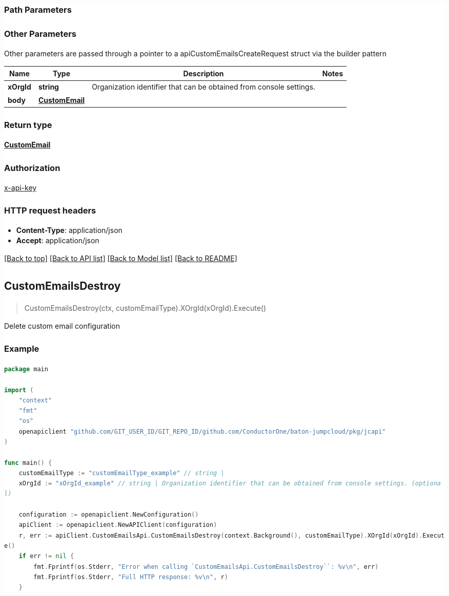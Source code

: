 ### Path Parameters



### Other Parameters

Other parameters are passed through a pointer to a apiCustomEmailsCreateRequest struct via the builder pattern


Name | Type | Description  | Notes
------------- | ------------- | ------------- | -------------
 **xOrgId** | **string** | Organization identifier that can be obtained from console settings. | 
 **body** | [**CustomEmail**](CustomEmail.md) |  | 

### Return type

[**CustomEmail**](CustomEmail.md)

### Authorization

[x-api-key](../README.md#x-api-key)

### HTTP request headers

- **Content-Type**: application/json
- **Accept**: application/json

[[Back to top]](#) [[Back to API list]](../README.md#documentation-for-api-endpoints)
[[Back to Model list]](../README.md#documentation-for-models)
[[Back to README]](../README.md)


## CustomEmailsDestroy

> CustomEmailsDestroy(ctx, customEmailType).XOrgId(xOrgId).Execute()

Delete custom email configuration



### Example

```go
package main

import (
    "context"
    "fmt"
    "os"
    openapiclient "github.com/GIT_USER_ID/GIT_REPO_ID/github.com/ConductorOne/baton-jumpcloud/pkg/jcapi"
)

func main() {
    customEmailType := "customEmailType_example" // string | 
    xOrgId := "xOrgId_example" // string | Organization identifier that can be obtained from console settings. (optional)

    configuration := openapiclient.NewConfiguration()
    apiClient := openapiclient.NewAPIClient(configuration)
    r, err := apiClient.CustomEmailsApi.CustomEmailsDestroy(context.Background(), customEmailType).XOrgId(xOrgId).Execute()
    if err != nil {
        fmt.Fprintf(os.Stderr, "Error when calling `CustomEmailsApi.CustomEmailsDestroy``: %v\n", err)
        fmt.Fprintf(os.Stderr, "Full HTTP response: %v\n", r)
    }
```